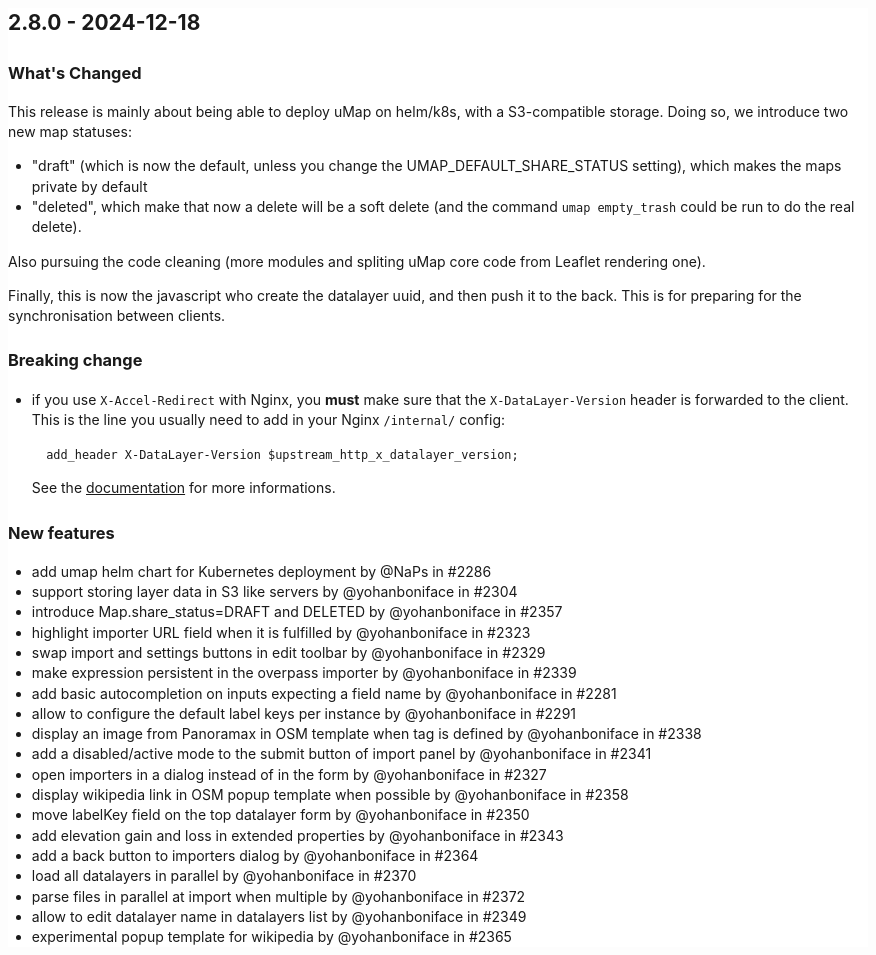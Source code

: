 
## 2.8.0 - 2024-12-18

### What's Changed

This release is mainly about being able to deploy uMap on helm/k8s, with a S3-compatible storage. Doing so,
we introduce two new map statuses:

  - "draft" (which is now the default, unless you change the UMAP_DEFAULT_SHARE_STATUS setting), which
    makes the maps private by default
  - "deleted", which make that now a delete will be a soft delete (and the command `umap empty_trash`
    could be run to do the real delete).

Also pursuing the code cleaning (more modules and spliting uMap core code from Leaflet rendering one).

Finally, this is now the javascript who create the datalayer uuid, and then push it to the back. This
is for preparing for the synchronisation between clients.

### Breaking change

* if you use `X-Accel-Redirect` with Nginx, you **must** make sure that the `X-DataLayer-Version` header
  is forwarded to the client. This is the line you usually need to add in your Nginx `/internal/` config:

        add_header X-DataLayer-Version $upstream_http_x_datalayer_version;

  See the [documentation](deploy/nginx.md) for more informations.

### New features
* add umap helm chart for Kubernetes deployment by @NaPs in #2286
* support storing layer data in S3 like servers by @yohanboniface in #2304
* introduce Map.share_status=DRAFT and DELETED by @yohanboniface in #2357
* highlight importer URL field when it is fulfilled by @yohanboniface in #2323
* swap import and settings buttons in edit toolbar by @yohanboniface in #2329
* make expression persistent in the overpass importer by @yohanboniface in #2339
* add basic autocompletion on inputs expecting a field name by @yohanboniface in #2281
* allow to configure the default label keys per instance by @yohanboniface in #2291
* display an image from Panoramax in OSM template when tag is defined by @yohanboniface in #2338
* add a disabled/active mode to the submit button of import panel  by @yohanboniface in #2341
* open importers in a dialog instead of in the form by @yohanboniface in #2327
* display wikipedia link in OSM popup template when possible by @yohanboniface in #2358
* move labelKey field on the top datalayer form by @yohanboniface in #2350
* add elevation gain and loss in extended properties by @yohanboniface in #2343
* add a back button to importers dialog by @yohanboniface in #2364
* load all datalayers in parallel by @yohanboniface in #2370
* parse files in parallel at import when multiple by @yohanboniface in #2372
* allow to edit datalayer name in datalayers list by @yohanboniface in #2349
* experimental popup template for wikipedia by @yohanboniface in #2365
